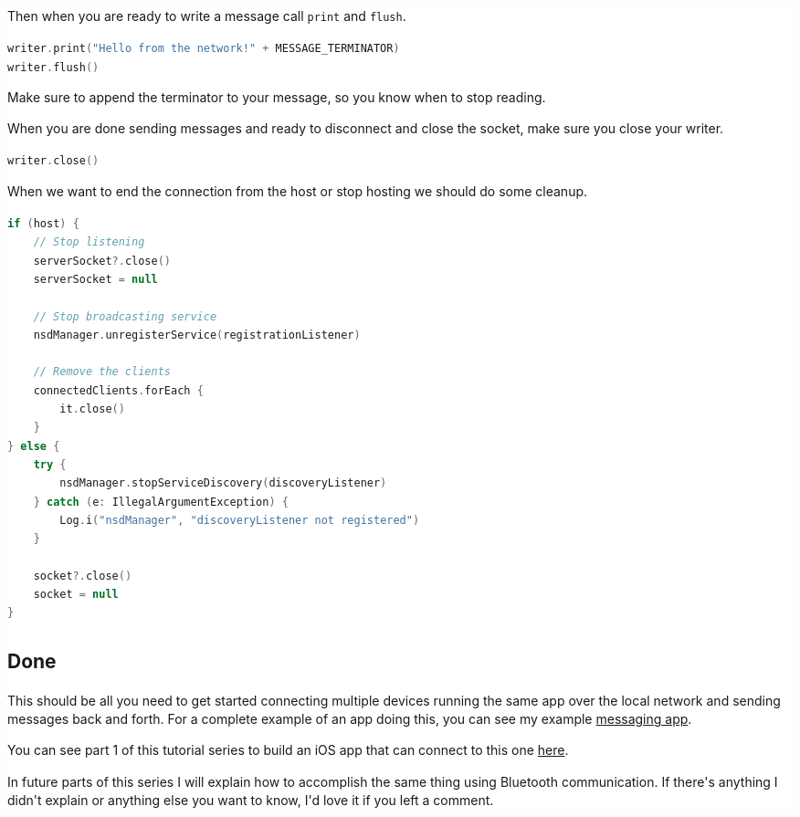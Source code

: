 Then when you are ready to write a message call `print` and `flush`.

```kotlin
writer.print("Hello from the network!" + MESSAGE_TERMINATOR)
writer.flush()
```

Make sure to append the terminator to your message, so you know when to stop reading.

When you are done sending messages and ready to disconnect and close the socket, make sure you close your writer.

```kotlin
writer.close()
```

When we want to end the connection from the host or stop hosting we should do some cleanup.

```kotlin
if (host) {
    // Stop listening
    serverSocket?.close()
    serverSocket = null

    // Stop broadcasting service
    nsdManager.unregisterService(registrationListener)

    // Remove the clients
    connectedClients.forEach {
        it.close()
    }
} else {
    try {
        nsdManager.stopServiceDiscovery(discoveryListener)
    } catch (e: IllegalArgumentException) {
        Log.i("nsdManager", "discoveryListener not registered")
    }

    socket?.close()
    socket = null
}
```

## Done

This should be all you need to get started connecting multiple devices running the same app over the local network and sending messages back and forth. For a complete example of an app doing this, you can see my example [messaging app](https://github.com/brendaninnis/LocalNetworkingAndroidApp).

You can see part 1 of this tutorial series to build an iOS app that can connect to this one [here](connect-nearby-devices-part-1.html).

In future parts of this series I will explain how to accomplish the same thing using Bluetooth communication. If there's anything I didn't explain or anything else you want to know, I'd love it if you left a comment.
